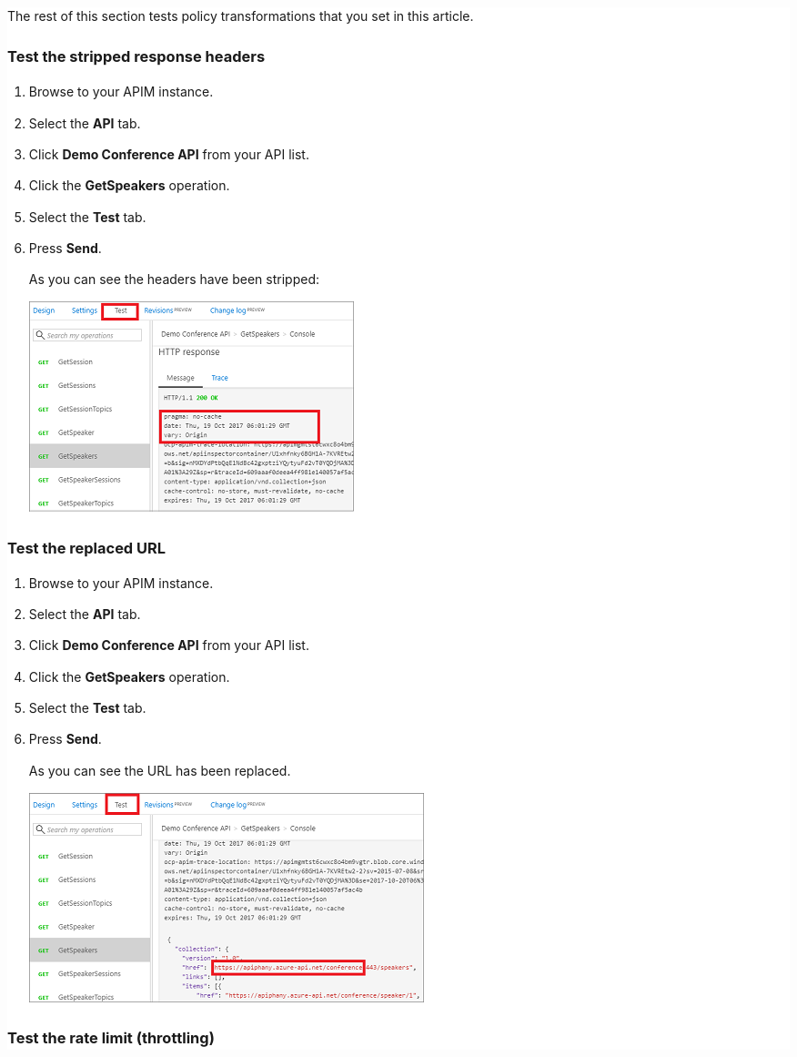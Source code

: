 The rest of this section tests policy transformations that you set in this article.

### Test the stripped response headers

1. Browse to your APIM instance.
2. Select the **API** tab.
3. Click **Demo Conference API** from your API list.
4. Click the **GetSpeakers** operation.
5. Select the **Test** tab.
6. Press **Send**.

    As you can see the headers have been stripped:

    ![Policies](./media/transform-api/final-response1.png)

### Test the replaced URL

1. Browse to your APIM instance.
2. Select the **API** tab.
3. Click **Demo Conference API** from your API list.
4. Click the **GetSpeakers** operation.
5. Select the **Test** tab.
6. Press **Send**.

    As you can see the URL has been replaced.

    ![Policies](./media/transform-api/final-response2.png)

### Test the rate limit (throttling)
